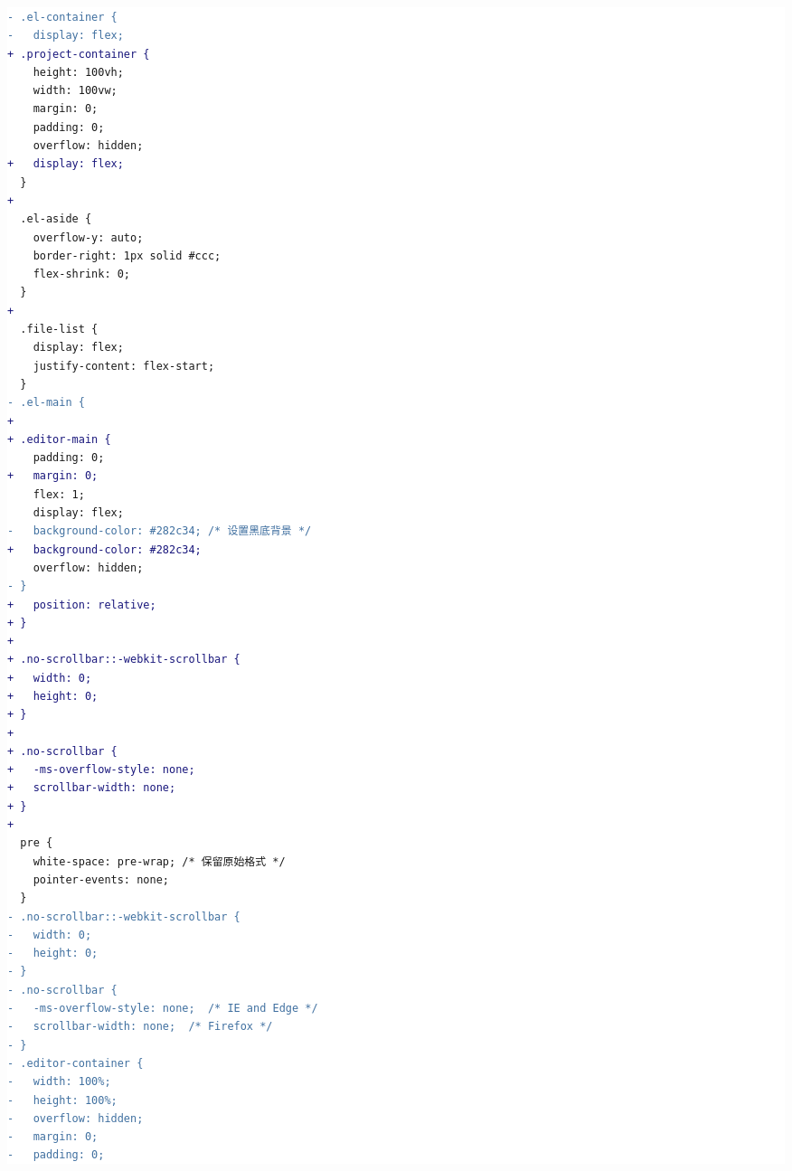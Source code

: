 ```diff
- .el-container {
-   display: flex;
+ .project-container {
    height: 100vh;
    width: 100vw;
    margin: 0;
    padding: 0;
    overflow: hidden;
+   display: flex;
  }
+ 
  .el-aside {
    overflow-y: auto;
    border-right: 1px solid #ccc;
    flex-shrink: 0;
  }
+ 
  .file-list {
    display: flex;
    justify-content: flex-start;
  }
- .el-main {
+ 
+ .editor-main {
    padding: 0;
+   margin: 0;
    flex: 1;
    display: flex;
-   background-color: #282c34; /* 设置黑底背景 */
+   background-color: #282c34;
    overflow: hidden;
- }
+   position: relative;
+ }
+ 
+ .no-scrollbar::-webkit-scrollbar {
+   width: 0;
+   height: 0;
+ }
+ 
+ .no-scrollbar {
+   -ms-overflow-style: none;
+   scrollbar-width: none;
+ }
+ 
  pre {
    white-space: pre-wrap; /* 保留原始格式 */
    pointer-events: none;
  }
- .no-scrollbar::-webkit-scrollbar {
-   width: 0;
-   height: 0;
- }
- .no-scrollbar {
-   -ms-overflow-style: none;  /* IE and Edge */
-   scrollbar-width: none;  /* Firefox */
- }
- .editor-container {
-   width: 100%;
-   height: 100%;
-   overflow: hidden;
-   margin: 0;
-   padding: 0;
```